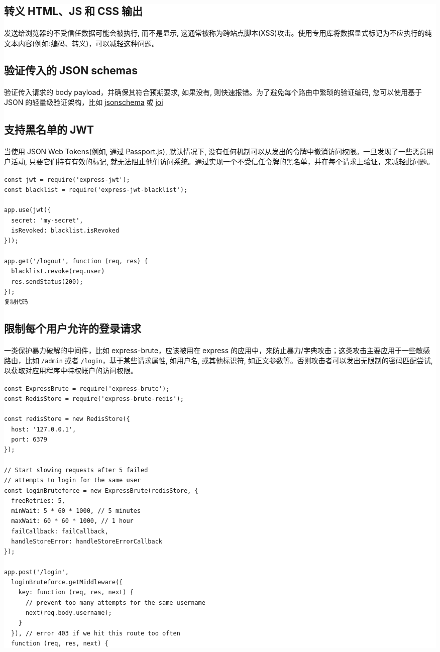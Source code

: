 ## 转义 HTML、JS 和 CSS 输出

发送给浏览器的不受信任数据可能会被执行, 而不是显示, 这通常被称为跨站点脚本(XSS)攻击。使用专用库将数据显式标记为不应执行的纯文本内容(例如:编码、转义)，可以减轻这种问题。

## 验证传入的 JSON schemas

验证传入请求的 body payload，并确保其符合预期要求, 如果没有, 则快速报错。为了避免每个路由中繁琐的验证编码, 您可以使用基于 JSON 的轻量级验证架构，比如 [jsonschema](https://link.juejin.cn?target=https%3A%2F%2Fwww.npmjs.com%2Fpackage%2Fjsonschema) 或 [joi](https://link.juejin.cn?target=https%3A%2F%2Fwww.npmjs.com%2Fpackage%2Fjoi)

## 支持黑名单的 JWT

当使用 JSON Web Tokens(例如, 通过 [Passport.js](https://link.juejin.cn?target=https%3A%2F%2Fgithub.com%2Fjaredhanson%2Fpassport)), 默认情况下, 没有任何机制可以从发出的令牌中撤消访问权限。一旦发现了一些恶意用户活动, 只要它们持有有效的标记, 就无法阻止他们访问系统。通过实现一个不受信任令牌的黑名单，并在每个请求上验证，来减轻此问题。

```
const jwt = require('express-jwt');
const blacklist = require('express-jwt-blacklist');
 
app.use(jwt({
  secret: 'my-secret',
  isRevoked: blacklist.isRevoked
}));
 
app.get('/logout', function (req, res) {
  blacklist.revoke(req.user)
  res.sendStatus(200);
});
复制代码
```

## 限制每个用户允许的登录请求

一类保护暴力破解的中间件，比如 express-brute，应该被用在 express 的应用中，来防止暴力/字典攻击；这类攻击主要应用于一些敏感路由，比如 `/admin` 或者 `/login`，基于某些请求属性, 如用户名, 或其他标识符, 如正文参数等。否则攻击者可以发出无限制的密码匹配尝试, 以获取对应用程序中特权帐户的访问权限。

```
const ExpressBrute = require('express-brute');
const RedisStore = require('express-brute-redis');

const redisStore = new RedisStore({
  host: '127.0.0.1',
  port: 6379
});

// Start slowing requests after 5 failed 
// attempts to login for the same user
const loginBruteforce = new ExpressBrute(redisStore, {
  freeRetries: 5,
  minWait: 5 * 60 * 1000, // 5 minutes
  maxWait: 60 * 60 * 1000, // 1 hour
  failCallback: failCallback,
  handleStoreError: handleStoreErrorCallback
});

app.post('/login',
  loginBruteforce.getMiddleware({
    key: function (req, res, next) {
      // prevent too many attempts for the same username
      next(req.body.username);
    }
  }), // error 403 if we hit this route too often
  function (req, res, next) {
```